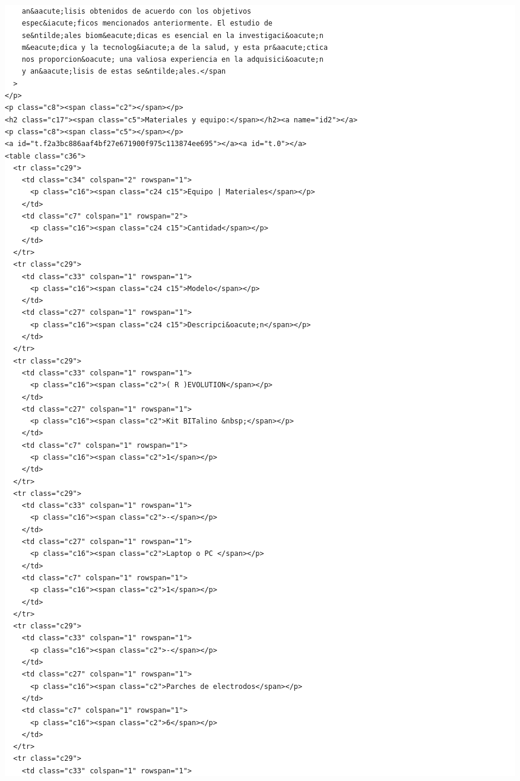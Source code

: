         an&aacute;lisis obtenidos de acuerdo con los objetivos
        espec&iacute;ficos mencionados anteriormente. El estudio de
        se&ntilde;ales biom&eacute;dicas es esencial en la investigaci&oacute;n
        m&eacute;dica y la tecnolog&iacute;a de la salud, y esta pr&aacute;ctica
        nos proporcion&oacute; una valiosa experiencia en la adquisici&oacute;n
        y an&aacute;lisis de estas se&ntilde;ales.</span
      >
    </p>
    <p class="c8"><span class="c2"></span></p>
    <h2 class="c17"><span class="c5">Materiales y equipo:</span></h2><a name="id2"></a>
    <p class="c8"><span class="c5"></span></p>
    <a id="t.f2a3bc886aaf4bf27e671900f975c113874ee695"></a><a id="t.0"></a>
    <table class="c36">
      <tr class="c29">
        <td class="c34" colspan="2" rowspan="1">
          <p class="c16"><span class="c24 c15">Equipo | Materiales</span></p>
        </td>
        <td class="c7" colspan="1" rowspan="2">
          <p class="c16"><span class="c24 c15">Cantidad</span></p>
        </td>
      </tr>
      <tr class="c29">
        <td class="c33" colspan="1" rowspan="1">
          <p class="c16"><span class="c24 c15">Modelo</span></p>
        </td>
        <td class="c27" colspan="1" rowspan="1">
          <p class="c16"><span class="c24 c15">Descripci&oacute;n</span></p>
        </td>
      </tr>
      <tr class="c29">
        <td class="c33" colspan="1" rowspan="1">
          <p class="c16"><span class="c2">( R )EVOLUTION</span></p>
        </td>
        <td class="c27" colspan="1" rowspan="1">
          <p class="c16"><span class="c2">Kit BITalino &nbsp;</span></p>
        </td>
        <td class="c7" colspan="1" rowspan="1">
          <p class="c16"><span class="c2">1</span></p>
        </td>
      </tr>
      <tr class="c29">
        <td class="c33" colspan="1" rowspan="1">
          <p class="c16"><span class="c2">-</span></p>
        </td>
        <td class="c27" colspan="1" rowspan="1">
          <p class="c16"><span class="c2">Laptop o PC </span></p>
        </td>
        <td class="c7" colspan="1" rowspan="1">
          <p class="c16"><span class="c2">1</span></p>
        </td>
      </tr>
      <tr class="c29">
        <td class="c33" colspan="1" rowspan="1">
          <p class="c16"><span class="c2">-</span></p>
        </td>
        <td class="c27" colspan="1" rowspan="1">
          <p class="c16"><span class="c2">Parches de electrodos</span></p>
        </td>
        <td class="c7" colspan="1" rowspan="1">
          <p class="c16"><span class="c2">6</span></p>
        </td>
      </tr>
      <tr class="c29">
        <td class="c33" colspan="1" rowspan="1">